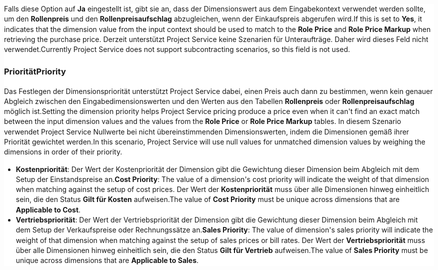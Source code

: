 <span data-ttu-id="b7882-163">Falls diese Option auf **Ja** eingestellt ist, gibt sie an, dass der Dimensionswert aus dem Eingabekontext verwendet werden sollte, um den **Rollenpreis** und den **Rollenpreisaufschlag** abzugleichen, wenn der Einkaufspreis abgerufen wird.</span><span class="sxs-lookup"><span data-stu-id="b7882-163">If this is set to **Yes**, it indicates that the dimension value from the input context should be used to match to the **Role Price** and **Role Price Markup** when retrieving the purchase price.</span></span> <span data-ttu-id="b7882-164">Derzeit unterstützt Project Service keine Szenarien für Unteraufträge. Daher wird dieses Feld nicht verwendet.</span><span class="sxs-lookup"><span data-stu-id="b7882-164">Currently Project Service does not support subcontracting scenarios, so this field is not used.</span></span> 

### <a name="priority"></a><span data-ttu-id="b7882-165">Priorität</span><span class="sxs-lookup"><span data-stu-id="b7882-165">Priority</span></span>
<span data-ttu-id="b7882-166">Das Festlegen der Dimensionspriorität unterstützt Project Service dabei, einen Preis auch dann zu bestimmen, wenn kein genauer Abgleich zwischen den Eingabedimensionswerten und den Werten aus den Tabellen **Rollenpreis** oder **Rollenpreisaufschlag** möglich ist.</span><span class="sxs-lookup"><span data-stu-id="b7882-166">Setting the dimension priority helps Project Service pricing produce a price even when it can't find an exact match between the input dimension values and the values from the **Role Price** or **Role Price Markup** tables.</span></span> <span data-ttu-id="b7882-167">In diesem Szenario verwendet Project Service Nullwerte bei nicht übereinstimmenden Dimensionswerten, indem die Dimensionen gemäß ihrer Priorität gewichtet werden.</span><span class="sxs-lookup"><span data-stu-id="b7882-167">In this scenario, Project Service will use null values for unmatched dimension values by weighing the dimensions in order of their priority.</span></span>

- <span data-ttu-id="b7882-168">**Kostenpriorität**: Der Wert der Kostenpriorität der Dimension gibt die Gewichtung dieser Dimension beim Abgleich mit dem Setup der Einstandspreise an.</span><span class="sxs-lookup"><span data-stu-id="b7882-168">**Cost Priority**: The value of a dimension's cost priority will indicate the weight of that dimension when matching against the setup of cost prices.</span></span> <span data-ttu-id="b7882-169">Der Wert der **Kostenpriorität** muss über alle Dimensionen hinweg einheitlich sein, die den Status **Gilt für Kosten** aufweisen.</span><span class="sxs-lookup"><span data-stu-id="b7882-169">The value of **Cost Priority** must be unique across dimensions that are **Applicable to Cost**.</span></span>
- <span data-ttu-id="b7882-170">**Vertriebspriorität**: Der Wert der Vertriebspriorität der Dimension gibt die Gewichtung dieser Dimension beim Abgleich mit dem Setup der Verkaufspreise oder Rechnungssätze an.</span><span class="sxs-lookup"><span data-stu-id="b7882-170">**Sales Priority**: The value of dimension's sales priority will indicate the weight of that dimension when matching against the setup of sales prices or bill rates.</span></span> <span data-ttu-id="b7882-171">Der Wert der **Vertriebspriorität** muss über alle Dimensionen hinweg einheitlich sein, die den Status **Gilt für Vertrieb** aufweisen.</span><span class="sxs-lookup"><span data-stu-id="b7882-171">The value of **Sales Priority** must be unique across dimensions that are **Applicable to Sales**.</span></span>
